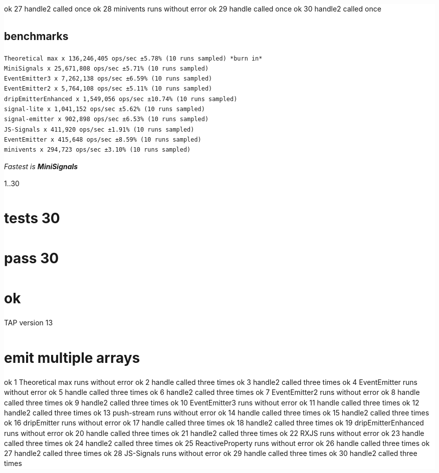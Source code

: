 ok 27 handle2 called once
ok 28 minivents runs without error
ok 29 handle called once
ok 30 handle2 called once
## benchmarks

    Theoretical max x 136,246,405 ops/sec ±5.78% (10 runs sampled) *burn in*
    MiniSignals x 25,671,808 ops/sec ±5.71% (10 runs sampled)
    EventEmitter3 x 7,262,138 ops/sec ±6.59% (10 runs sampled)
    EventEmitter2 x 5,764,108 ops/sec ±5.11% (10 runs sampled)
    dripEmitterEnhanced x 1,549,056 ops/sec ±10.74% (10 runs sampled)
    signal-lite x 1,041,152 ops/sec ±5.62% (10 runs sampled)
    signal-emitter x 902,898 ops/sec ±6.53% (10 runs sampled)
    JS-Signals x 411,920 ops/sec ±1.91% (10 runs sampled)
    EventEmitter x 415,648 ops/sec ±8.59% (10 runs sampled)
    minivents x 294,723 ops/sec ±3.10% (10 runs sampled)

*Fastest is __MiniSignals__*


1..30
# tests 30
# pass  30

# ok


TAP version 13
# emit multiple arrays
ok 1 Theoretical max runs without error
ok 2 handle called three times
ok 3 handle2 called three times
ok 4 EventEmitter runs without error
ok 5 handle called three times
ok 6 handle2 called three times
ok 7 EventEmitter2 runs without error
ok 8 handle called three times
ok 9 handle2 called three times
ok 10 EventEmitter3 runs without error
ok 11 handle called three times
ok 12 handle2 called three times
ok 13 push-stream runs without error
ok 14 handle called three times
ok 15 handle2 called three times
ok 16 dripEmitter runs without error
ok 17 handle called three times
ok 18 handle2 called three times
ok 19 dripEmitterEnhanced runs without error
ok 20 handle called three times
ok 21 handle2 called three times
ok 22 RXJS runs without error
ok 23 handle called three times
ok 24 handle2 called three times
ok 25 ReactiveProperty runs without error
ok 26 handle called three times
ok 27 handle2 called three times
ok 28 JS-Signals runs without error
ok 29 handle called three times
ok 30 handle2 called three times